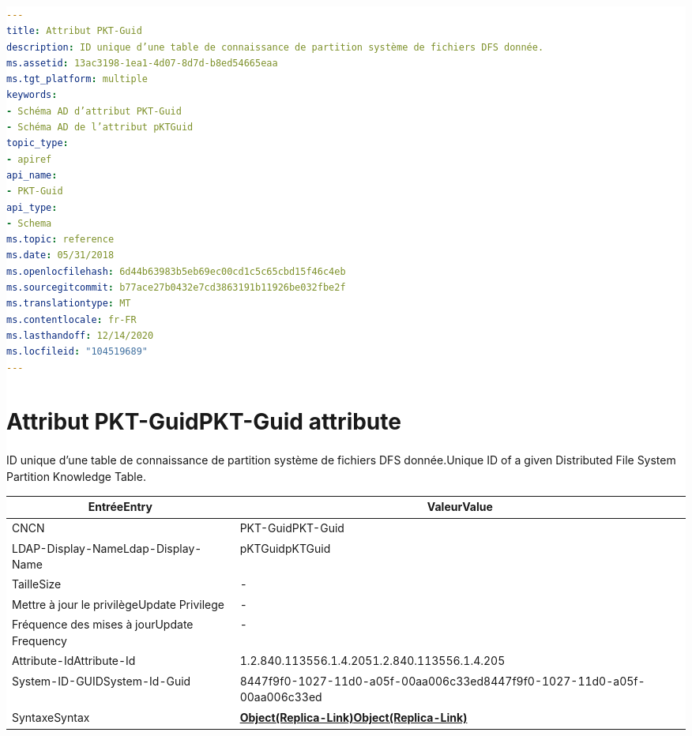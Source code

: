 ```yaml
---
title: Attribut PKT-Guid
description: ID unique d’une table de connaissance de partition système de fichiers DFS donnée.
ms.assetid: 13ac3198-1ea1-4d07-8d7d-b8ed54665eaa
ms.tgt_platform: multiple
keywords:
- Schéma AD d’attribut PKT-Guid
- Schéma AD de l’attribut pKTGuid
topic_type:
- apiref
api_name:
- PKT-Guid
api_type:
- Schema
ms.topic: reference
ms.date: 05/31/2018
ms.openlocfilehash: 6d44b63983b5eb69ec00cd1c5c65cbd15f46c4eb
ms.sourcegitcommit: b77ace27b0432e7cd3863191b11926be032fbe2f
ms.translationtype: MT
ms.contentlocale: fr-FR
ms.lasthandoff: 12/14/2020
ms.locfileid: "104519689"
---
```

# <a name="pkt-guid-attribute"></a><span data-ttu-id="7d6be-105">Attribut PKT-Guid</span><span class="sxs-lookup"><span data-stu-id="7d6be-105">PKT-Guid attribute</span></span>

<span data-ttu-id="7d6be-106">ID unique d’une table de connaissance de partition système de fichiers DFS donnée.</span><span class="sxs-lookup"><span data-stu-id="7d6be-106">Unique ID of a given Distributed File System Partition Knowledge Table.</span></span>



| <span data-ttu-id="7d6be-107">Entrée</span><span class="sxs-lookup"><span data-stu-id="7d6be-107">Entry</span></span> | <span data-ttu-id="7d6be-108">Valeur</span><span class="sxs-lookup"><span data-stu-id="7d6be-108">Value</span></span> |
|-------------------|-------------------------------------------------------|
| <span data-ttu-id="7d6be-109">CN</span><span class="sxs-lookup"><span data-stu-id="7d6be-109">CN</span></span>                | <span data-ttu-id="7d6be-110">PKT-Guid</span><span class="sxs-lookup"><span data-stu-id="7d6be-110">PKT-Guid</span></span>                                              |
| <span data-ttu-id="7d6be-111">LDAP-Display-Name</span><span class="sxs-lookup"><span data-stu-id="7d6be-111">Ldap-Display-Name</span></span> | <span data-ttu-id="7d6be-112">pKTGuid</span><span class="sxs-lookup"><span data-stu-id="7d6be-112">pKTGuid</span></span>                                               |
| <span data-ttu-id="7d6be-113">Taille</span><span class="sxs-lookup"><span data-stu-id="7d6be-113">Size</span></span>              | \-                                                    |
| <span data-ttu-id="7d6be-114">Mettre à jour le privilège</span><span class="sxs-lookup"><span data-stu-id="7d6be-114">Update Privilege</span></span>  | \-                                                    |
| <span data-ttu-id="7d6be-115">Fréquence des mises à jour</span><span class="sxs-lookup"><span data-stu-id="7d6be-115">Update Frequency</span></span>  | \-                                                    |
| <span data-ttu-id="7d6be-116">Attribute-Id</span><span class="sxs-lookup"><span data-stu-id="7d6be-116">Attribute-Id</span></span>      | <span data-ttu-id="7d6be-117">1.2.840.113556.1.4.205</span><span class="sxs-lookup"><span data-stu-id="7d6be-117">1.2.840.113556.1.4.205</span></span>                                |
| <span data-ttu-id="7d6be-118">System-ID-GUID</span><span class="sxs-lookup"><span data-stu-id="7d6be-118">System-Id-Guid</span></span>    | <span data-ttu-id="7d6be-119">8447f9f0-1027-11d0-a05f-00aa006c33ed</span><span class="sxs-lookup"><span data-stu-id="7d6be-119">8447f9f0-1027-11d0-a05f-00aa006c33ed</span></span>                  |
| <span data-ttu-id="7d6be-120">Syntaxe</span><span class="sxs-lookup"><span data-stu-id="7d6be-120">Syntax</span></span>            | [<span data-ttu-id="7d6be-121">**Object(Replica-Link)**</span><span class="sxs-lookup"><span data-stu-id="7d6be-121">**Object(Replica-Link)**</span></span>](s-object-replica-link.md) |
